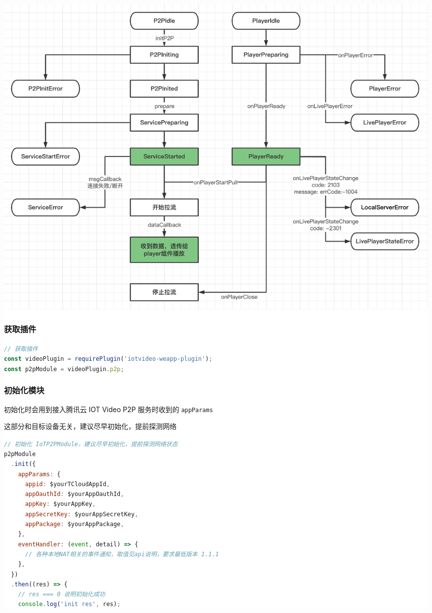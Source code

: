 ![状态图](../../pic/plugin-xp2p/common-player.png)

### 获取插件

``` js
// 获取插件
const videoPlugin = requirePlugin('iotvideo-weapp-plugin');
const p2pModule = videoPlugin.p2p;
```

### 初始化模块

初始化时会用到接入腾讯云 IOT Video P2P 服务时收到的 `appParams`

这部分和目标设备无关，建议尽早初始化，提前探测网络

``` js
// 初始化 IoTP2PModule，建议尽早初始化，提前探测网络状态
p2pModule
  .init({
    appParams: {
      appid: $yourTCloudAppId,
      appOauthId: $yourAppOauthId,
      appKey: $yourAppKey,
      appSecretKey: $yourAppSecretKey,
      appPackage: $yourAppPackage,
    },
    eventHandler: (event, detail) => {
      // 各种本地NAT相关的事件通知，取值见api说明，要求最低版本 1.1.1
    },
  })
  .then((res) => {
    // res === 0 说明初始化成功
    console.log('init res', res);
```